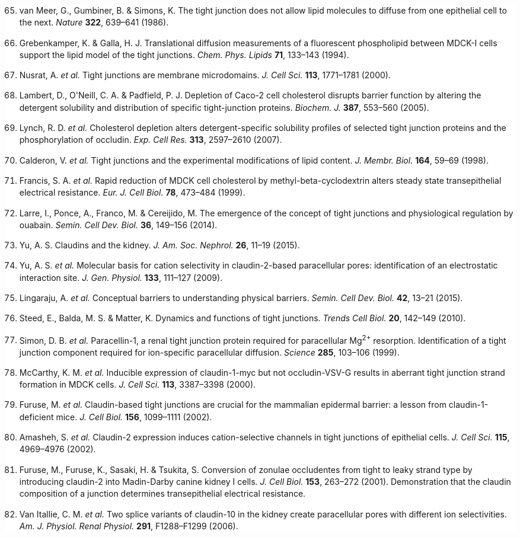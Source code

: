 65. van Meer, G., Gumbiner, B. & Simons, K. The tight junction does not allow lipid molecules to diffuse from one epithelial cell to the next. *Nature* **322**, 639–641 (1986).

66. Grebenkamper, K. & Galla, H. J. Translational diffusion measurements of a fluorescent phospholipid between MDCK-I cells support the lipid model of the tight junctions. *Chem. Phys. Lipids* **71**, 133–143 (1994).

67. Nusrat, A. *et al.* Tight junctions are membrane microdomains. *J. Cell Sci.* **113**, 1771–1781 (2000).

68. Lambert, D., O'Neill, C. A. & Padfield, P. J. Depletion of Caco-2 cell cholesterol disrupts barrier function by altering the detergent solubility and distribution of specific tight-junction proteins. *Biochem. J.* **387**, 553–560 (2005).

69. Lynch, R. D. *et al.* Cholesterol depletion alters detergent-specific solubility profiles of selected tight junction proteins and the phosphorylation of occludin. *Exp. Cell Res.* **313**, 2597–2610 (2007).

70. Calderon, V. *et al.* Tight junctions and the experimental modifications of lipid content. *J. Membr. Biol.* **164**, 59–69 (1998).

71. Francis, S. A. *et al.* Rapid reduction of MDCK cell cholesterol by methyl-beta-cyclodextrin alters steady state transepithelial electrical resistance. *Eur. J. Cell Biol.* **78**, 473–484 (1999).

72. Larre, I., Ponce, A., Franco, M. & Cereijido, M. The emergence of the concept of tight junctions and physiological regulation by ouabain. *Semin. Cell Dev. Biol.* **36**, 149–156 (2014).

73. Yu, A. S. Claudins and the kidney. *J. Am. Soc. Nephrol.* **26**, 11–19 (2015).

74. Yu, A. S. *et al.* Molecular basis for cation selectivity in claudin-2-based paracellular pores: identification of an electrostatic interaction site. *J. Gen. Physiol.* **133**, 111–127 (2009).

75. Lingaraju, A. *et al.* Conceptual barriers to understanding physical barriers. *Semin. Cell Dev. Biol.* **42**, 13–21 (2015).

76. Steed, E., Balda, M. S. & Matter, K. Dynamics and functions of tight junctions. *Trends Cell Biol.* **20**, 142–149 (2010).

77. Simon, D. B. *et al.* Paracellin-1, a renal tight junction protein required for paracellular Mg<sup>2+</sup> resorption. Identification of a tight junction component required for ion-specific paracellular diffusion. *Science* **285**, 103–106 (1999).

78. McCarthy, K. M. *et al.* Inducible expression of claudin-1-myc but not occludin-VSV-G results in aberrant tight junction strand formation in MDCK cells. *J. Cell Sci.* **113**, 3387–3398 (2000).

79. Furuse, M. *et al.* Claudin-based tight junctions are crucial for the mammalian epidermal barrier: a lesson from claudin-1-deficient mice. *J. Cell Biol.* **156**, 1099–1111 (2002).

80. Amasheh, S. *et al.* Claudin-2 expression induces cation-selective channels in tight junctions of epithelial cells. *J. Cell Sci.* **115**, 4969–4976 (2002).

81. Furuse, M., Furuse, K., Sasaki, H. & Tsukita, S. Conversion of zonulae occludentes from tight to leaky strand type by introducing claudin-2 into Madin-Darby canine kidney I cells. *J. Cell Biol.* **153**, 263–272 (2001). Demonstration that the claudin composition of a junction determines transepithelial electrical resistance.

82. Van Itallie, C. M. *et al.* Two splice variants of claudin-10 in the kidney create paracellular pores with different ion selectivities. *Am. J. Physiol. Renal Physiol.* **291**, F1288–F1299 (2006).
